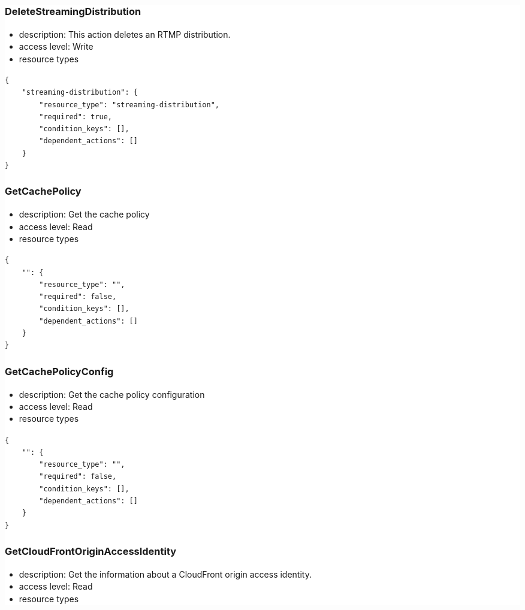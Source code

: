 ### DeleteStreamingDistribution

- description: This action deletes an RTMP distribution.
- access level: Write
- resource types

```
{
    "streaming-distribution": {
        "resource_type": "streaming-distribution",
        "required": true,
        "condition_keys": [],
        "dependent_actions": []
    }
}
```

### GetCachePolicy

- description: Get the cache policy
- access level: Read
- resource types

```
{
    "": {
        "resource_type": "",
        "required": false,
        "condition_keys": [],
        "dependent_actions": []
    }
}
```

### GetCachePolicyConfig

- description: Get the cache policy configuration
- access level: Read
- resource types

```
{
    "": {
        "resource_type": "",
        "required": false,
        "condition_keys": [],
        "dependent_actions": []
    }
}
```

### GetCloudFrontOriginAccessIdentity

- description: Get the information about a CloudFront origin access identity.
- access level: Read
- resource types

